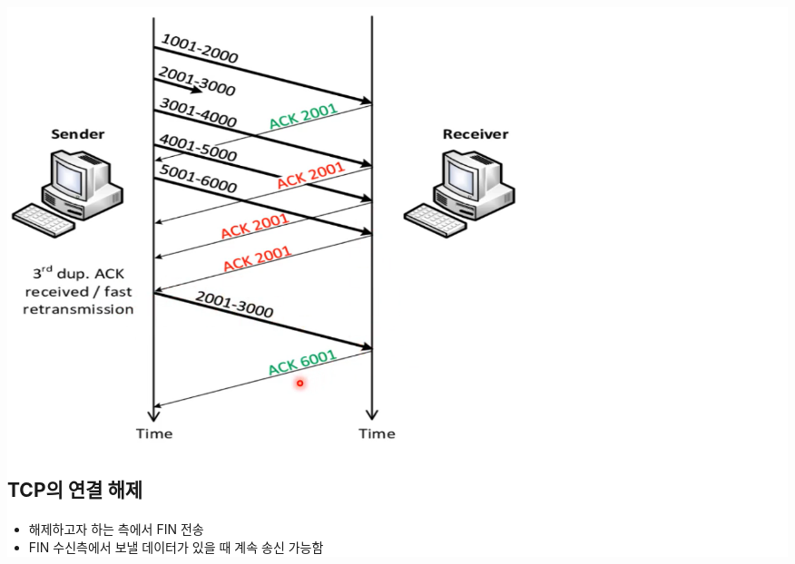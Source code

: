   <img src="assets/image-20230302194003688.png" alt="image-20230302194003688" style="zoom:67%;" />







## TCP의 연결 해제

- 해제하고자 하는 측에서 FIN 전송
- FIN 수신측에서 보낼 데이터가 있을 때 계속 송신 가능함
